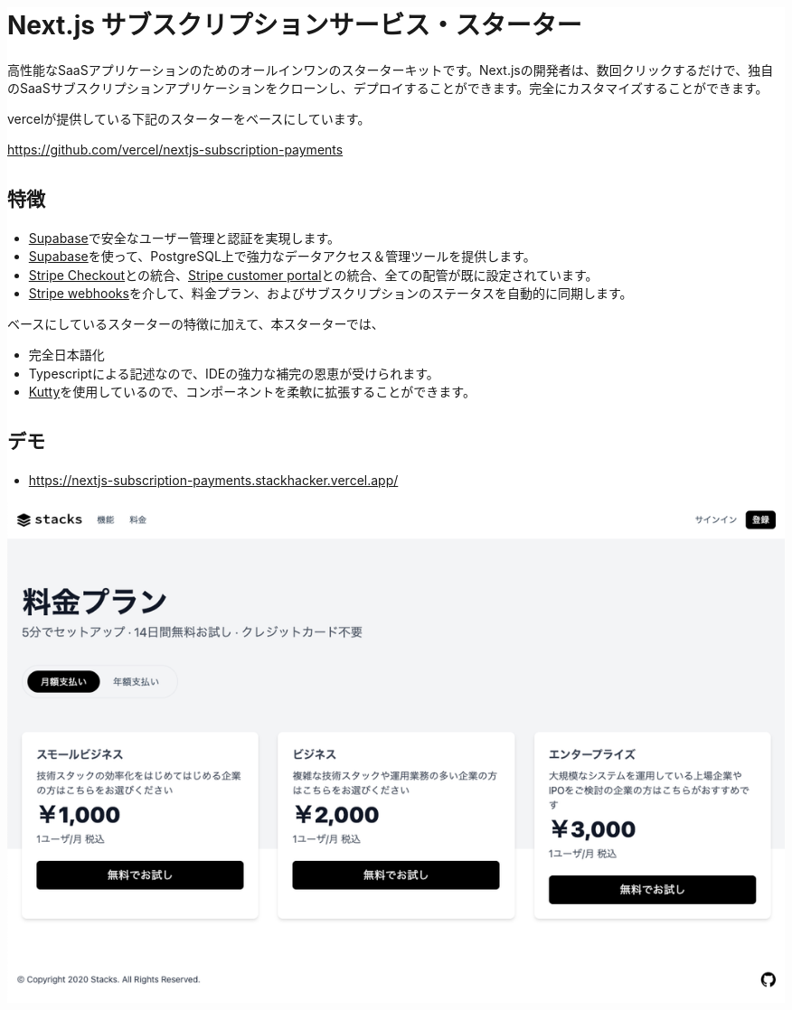 # Next.js サブスクリプションサービス・スターター

高性能なSaaSアプリケーションのためのオールインワンのスターターキットです。Next.jsの開発者は、数回クリックするだけで、独自のSaaSサブスクリプションアプリケーションをクローンし、デプロイすることができます。完全にカスタマイズすることができます。

vercelが提供している下記のスターターをベースにしています。

https://github.com/vercel/nextjs-subscription-payments

## 特徴

- [Supabase](https://supabase.io/docs/guides/auth)で安全なユーザー管理と認証を実現します。
- [Supabase](https://supabase.io/docs/guides/database)を使って、PostgreSQL上で強力なデータアクセス＆管理ツールを提供します。
- [Stripe Checkout](https://stripe.com/docs/payments/checkout)との統合、[Stripe customer portal](https://stripe.com/docs/billing/subscriptions/customer-portal)との統合、全ての配管が既に設定されています。
- [Stripe webhooks](https://stripe.com/docs/webhooks)を介して、料金プラン、およびサブスクリプションのステータスを自動的に同期します。

ベースにしているスターターの特徴に加えて、本スターターでは、

- 完全日本語化
- Typescriptによる記述なので、IDEの強力な補完の恩恵が受けられます。
- [Kutty](https://github.com/praveenjuge/kutty/)を使用しているので、コンポーネントを柔軟に拡張することができます。

## デモ

- https://nextjs-subscription-payments.stackhacker.vercel.app/

[![デモのスクリーンショット](./public/demo.png)](https://nextjs-subscription-payments.stackhacker.vercel.app/)
